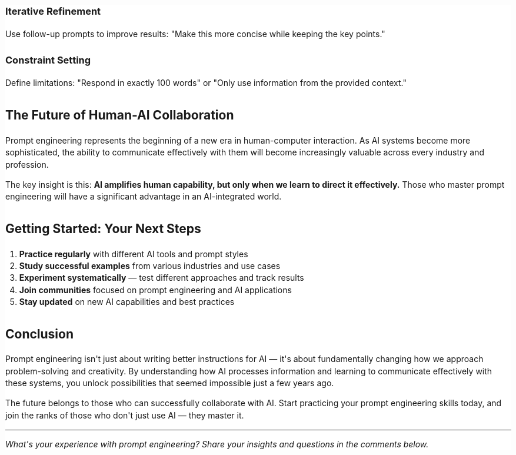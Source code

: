 ### Iterative Refinement

Use follow-up prompts to improve results: "Make this more concise while keeping the key points."

### Constraint Setting

Define limitations: "Respond in exactly 100 words" or "Only use information from the provided context."

## The Future of Human-AI Collaboration

Prompt engineering represents the beginning of a new era in human-computer interaction. As AI systems become more sophisticated, the ability to communicate effectively with them will become increasingly valuable across every industry and profession.

The key insight is this: **AI amplifies human capability, but only when we learn to direct it effectively.** Those who master prompt engineering will have a significant advantage in an AI-integrated world.

## Getting Started: Your Next Steps

1. **Practice regularly** with different AI tools and prompt styles
2. **Study successful examples** from various industries and use cases
3. **Experiment systematically** — test different approaches and track results
4. **Join communities** focused on prompt engineering and AI applications
5. **Stay updated** on new AI capabilities and best practices

## Conclusion

Prompt engineering isn't just about writing better instructions for AI — it's about fundamentally changing how we approach problem-solving and creativity. By understanding how AI processes information and learning to communicate effectively with these systems, you unlock possibilities that seemed impossible just a few years ago.

The future belongs to those who can successfully collaborate with AI. Start practicing your prompt engineering skills today, and join the ranks of those who don't just use AI — they master it.

---

_What's your experience with prompt engineering? Share your insights and questions in the comments below._
